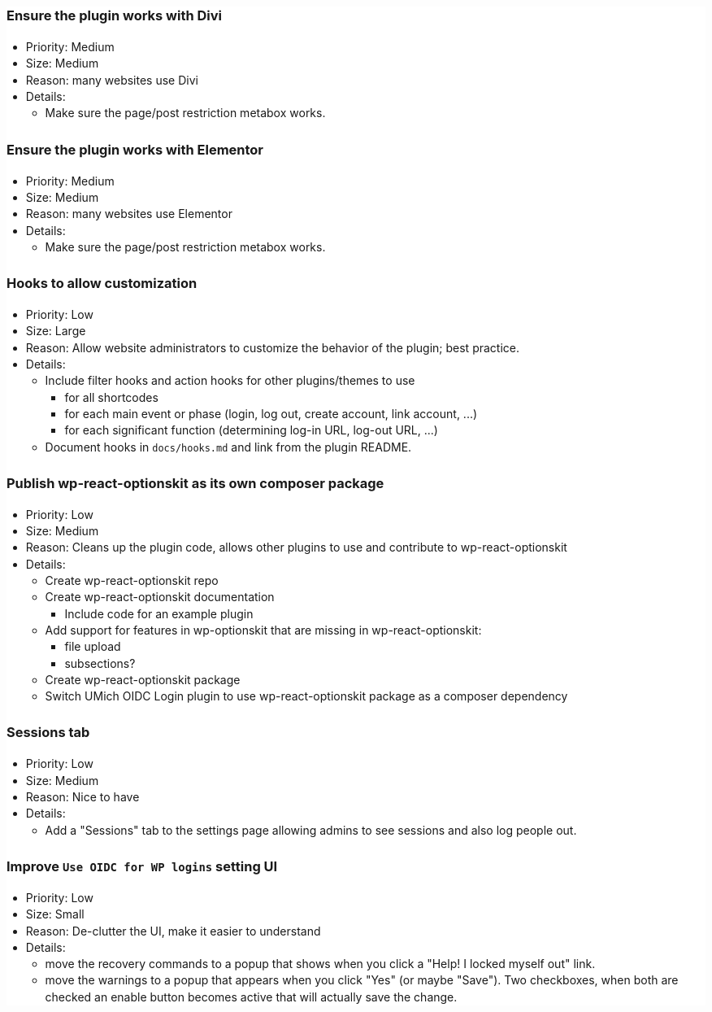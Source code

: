 ### Ensure the plugin works with Divi
* Priority: Medium
* Size: Medium
* Reason: many websites use Divi
* Details:
  * Make sure the page/post restriction metabox works.

### Ensure the plugin works with Elementor
* Priority: Medium
* Size: Medium
* Reason: many websites use Elementor
* Details:
  * Make sure the page/post restriction metabox works.

### Hooks to allow customization
* Priority: Low
* Size: Large
* Reason: Allow website administrators to customize the behavior of the plugin; best practice.
* Details:
  * Include filter hooks and action hooks for other plugins/themes to use
	  * for all shortcodes
	  * for each main event or phase (login, log out, create account, link account, ...)
      * for each significant function (determining log-in URL, log-out URL, ...)
  * Document hooks in `docs/hooks.md` and link from the plugin README.

### Publish wp-react-optionskit as its own composer package
* Priority: Low
* Size: Medium
* Reason: Cleans up the plugin code, allows other plugins to use and contribute to wp-react-optionskit
* Details:
  * Create wp-react-optionskit repo
  * Create wp-react-optionskit documentation
    * Include code for an example plugin
  * Add support for features in wp-optionskit that are missing in wp-react-optionskit:
    * file upload
    * subsections?
  * Create wp-react-optionskit package
  * Switch UMich OIDC Login plugin to use wp-react-optionskit package as a composer dependency

### Sessions tab
* Priority: Low
* Size: Medium
* Reason: Nice to have
* Details:
  * Add a "Sessions" tab to the settings page allowing admins to see sessions and also log people out.

### Improve `Use OIDC for WP logins` setting UI
* Priority: Low
* Size: Small
* Reason: De-clutter the UI, make it easier to understand
* Details:
  * move the recovery commands to a popup that shows when you click a "Help! I locked myself out" link.
  * move the warnings to a popup that appears when you click "Yes" (or maybe "Save").  Two checkboxes, when both are checked an enable button becomes active that will actually save the change.
